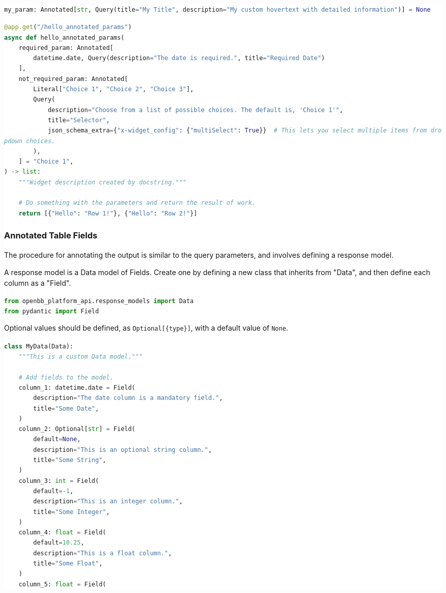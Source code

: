 ```python
my_param: Annotated[str, Query(title="My Title", description="My custom hovertext with detailed information")] = None
```

```python
@app.get("/hello_annotated_params")
async def hello_annotated_params(
    required_param: Annotated[
        datetime.date, Query(description="The date is required.", title="Required Date")
    ],
    not_required_param: Annotated[
        Literal["Choice 1", "Choice 2", "Choice 3"],
        Query(
            description="Choose from a list of possible choices. The default is, 'Choice 1'",
            title="Selector",
            json_schema_extra={"x-widget_config": {"multiSelect": True}}  # This lets you select multiple items from dropdown choices.
        ),
    ] = "Choice 1",
) -> list:
    """Widget description created by docstring."""

    # Do something with the parameters and return the result of work.
    return [{"Hello": "Row 1!"}, {"Hello": "Row 2!"}]
```

### Annotated Table Fields

The procedure for annotating the output is similar to the query parameters, and involves defining a response model.

A response model is a Data model of Fields. Create one by defining a new class that inherits from "Data", and then define each column as a "Field".

```python
from openbb_platform_api.response_models import Data
from pydantic import Field
```

Optional values should be defined, as `Optional[{type}]`, with a default value of `None`.

```python
class MyData(Data):
    """This is a custom Data model."""

    # Add fields to the model.
    column_1: datetime.date = Field(
        description="The date column is a mandatory field.",
        title="Some Date",
    )
    column_2: Optional[str] = Field(
        default=None,
        description="This is an optional string column.",
        title="Some String",
    )
    column_3: int = Field(
        default=-1,
        description="This is an integer column.",
        title="Some Integer",
    )
    column_4: float = Field(
        default=10.25,
        description="This is a float column.",
        title="Some Float",
    )
    column_5: float = Field(
```
